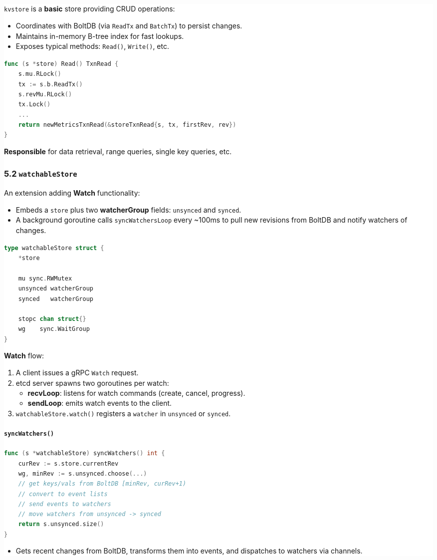`kvstore` is a **basic** store providing CRUD operations:
- Coordinates with BoltDB (via `ReadTx` and `BatchTx`) to persist changes.
- Maintains in-memory B-tree index for fast lookups.
- Exposes typical methods: `Read()`, `Write()`, etc.

```go
func (s *store) Read() TxnRead {
    s.mu.RLock()
    tx := s.b.ReadTx()
    s.revMu.RLock()
    tx.Lock()
    ...
    return newMetricsTxnRead(&storeTxnRead{s, tx, firstRev, rev})
}
```
**Responsible** for data retrieval, range queries, single key queries, etc.

### 5.2 `watchableStore`

An extension adding **Watch** functionality:
- Embeds a `store` plus two **watcherGroup** fields: `unsynced` and `synced`.
- A background goroutine calls `syncWatchersLoop` every ~100ms to pull new revisions from BoltDB and notify watchers of changes.

```go
type watchableStore struct {
    *store

    mu sync.RWMutex
    unsynced watcherGroup
    synced   watcherGroup

    stopc chan struct{}
    wg    sync.WaitGroup
}
```
**Watch** flow:
1. A client issues a gRPC `Watch` request.
2. etcd server spawns two goroutines per watch:  
   - **recvLoop**: listens for watch commands (create, cancel, progress).  
   - **sendLoop**: emits watch events to the client.  
3. `watchableStore.watch()` registers a `watcher` in `unsynced` or `synced`.

#### `syncWatchers()`
```go
func (s *watchableStore) syncWatchers() int {
    curRev := s.store.currentRev
    wg, minRev := s.unsynced.choose(...)
    // get keys/vals from BoltDB [minRev, curRev+1)
    // convert to event lists
    // send events to watchers
    // move watchers from unsynced -> synced
    return s.unsynced.size()
}
```
- Gets recent changes from BoltDB, transforms them into events, and dispatches to watchers via channels.

